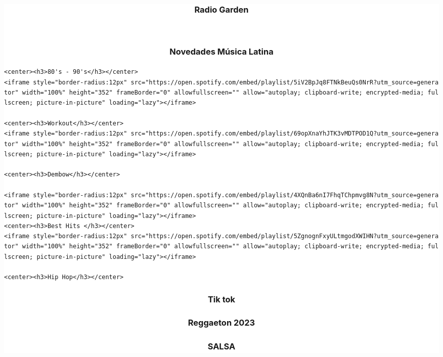 <!DOCTYPE html>

<html lang="en">
<head>
    <meta charset="UTF-8">
    <meta http-equiv="X-UA-Compatible" content="IE=edge">
    <meta name="viewport" content="width=device-width, initial-scale=1.0">
    <title>Playlist</title>
    <link rel="stylesheet" href="css /styles.css" type="text/css">
</head>
<body>
    <center><h3>Radio Garden</h3></center>
    <iframe style="border-radius:12px" src="https://open.spotify.com/embed/playlist/7cAULOA0xhA0DYF7Z6zO9w?utm_source=generator&theme=0" width="100%" height="352" frameBorder="0" allowfullscreen="" allow="autoplay; clipboard-write; encrypted-media; fullscreen; picture-in-picture" loading="lazy"></iframe>
    <br>
    <center><h3>Novedades Música Latina</h3></center>
    <iframe style="border-radius:12px" src="https://open.spotify.com/embed/playlist/3R1fBLeZ6AtpQ14OHIZ6YD?utm_source=generator&theme=0" width="100%" height="352" frameBorder="0" allowfullscreen="" allow="autoplay; clipboard-write; encrypted-media; fullscreen; picture-in-picture" loading="lazy"></iframe>

    <center><h3>80's - 90's</h3></center>
    <iframe style="border-radius:12px" src="https://open.spotify.com/embed/playlist/5iV2BpJq8FTNkBeuQs0NrR?utm_source=generator" width="100%" height="352" frameBorder="0" allowfullscreen="" allow="autoplay; clipboard-write; encrypted-media; fullscreen; picture-in-picture" loading="lazy"></iframe>

    <center><h3>Workout</h3></center>
    <iframe style="border-radius:12px" src="https://open.spotify.com/embed/playlist/69opXnaYhJTK3vMDTPOD1Q?utm_source=generator" width="100%" height="352" frameBorder="0" allowfullscreen="" allow="autoplay; clipboard-write; encrypted-media; fullscreen; picture-in-picture" loading="lazy"></iframe>

    <center><h3>Dembow</h3></center>

    <iframe style="border-radius:12px" src="https://open.spotify.com/embed/playlist/4XQnBa6nI7FhqTChpmvg8N?utm_source=generator" width="100%" height="352" frameBorder="0" allowfullscreen="" allow="autoplay; clipboard-write; encrypted-media; fullscreen; picture-in-picture" loading="lazy"></iframe>
    <center><h3>Best Hits </h3></center>
    <iframe style="border-radius:12px" src="https://open.spotify.com/embed/playlist/5ZgnognFxyULtmgodXWIHN?utm_source=generator" width="100%" height="352" frameBorder="0" allowfullscreen="" allow="autoplay; clipboard-write; encrypted-media; fullscreen; picture-in-picture" loading="lazy"></iframe>

    <center><h3>Hip Hop</h3></center>
<iframe style="border-radius:12px" src="https://open.spotify.com/embed/playlist/5RuAvuPidn5gcLjXFW7Fwv?utm_source=generator&theme=0" width="100%" height="352" frameBorder="0" allowfullscreen="" allow="autoplay; clipboard-write; encrypted-media; fullscreen; picture-in-picture" loading="lazy"></iframe>
<center><h3>Tik tok</h3></center>
<iframe style="border-radius:12px" src="https://open.spotify.com/embed/playlist/75TkDSsEegBNzCe6caqL0j?utm_source=generator" width="100%" height="352" frameBorder="0" allowfullscreen="" allow="autoplay; clipboard-write; encrypted-media; fullscreen; picture-in-picture" loading="lazy"></iframe>
<center><h3>Reggaeton 2023</h3></center>
<iframe style="border-radius:12px" src="https://open.spotify.com/embed/playlist/2WSQ2CQK0EYxM7NCV8iC8s?utm_source=generator" width="100%" height="352" frameBorder="0" allowfullscreen="" allow="autoplay; clipboard-write; encrypted-media; fullscreen; picture-in-picture" loading="lazy"></iframe>
<center><h3>SALSA </h3></center>
<iframe style="border-radius:12px" src="https://open.spotify.com/embed/playlist/5cLmNtuc1ostbJEykkgp99?utm_source=generator" width="100%" height="352" frameBorder="0" allowfullscreen="" allow="autoplay; clipboard-write; encrypted-media; fullscreen; picture-in-picture" loading="lazy"></iframe>
